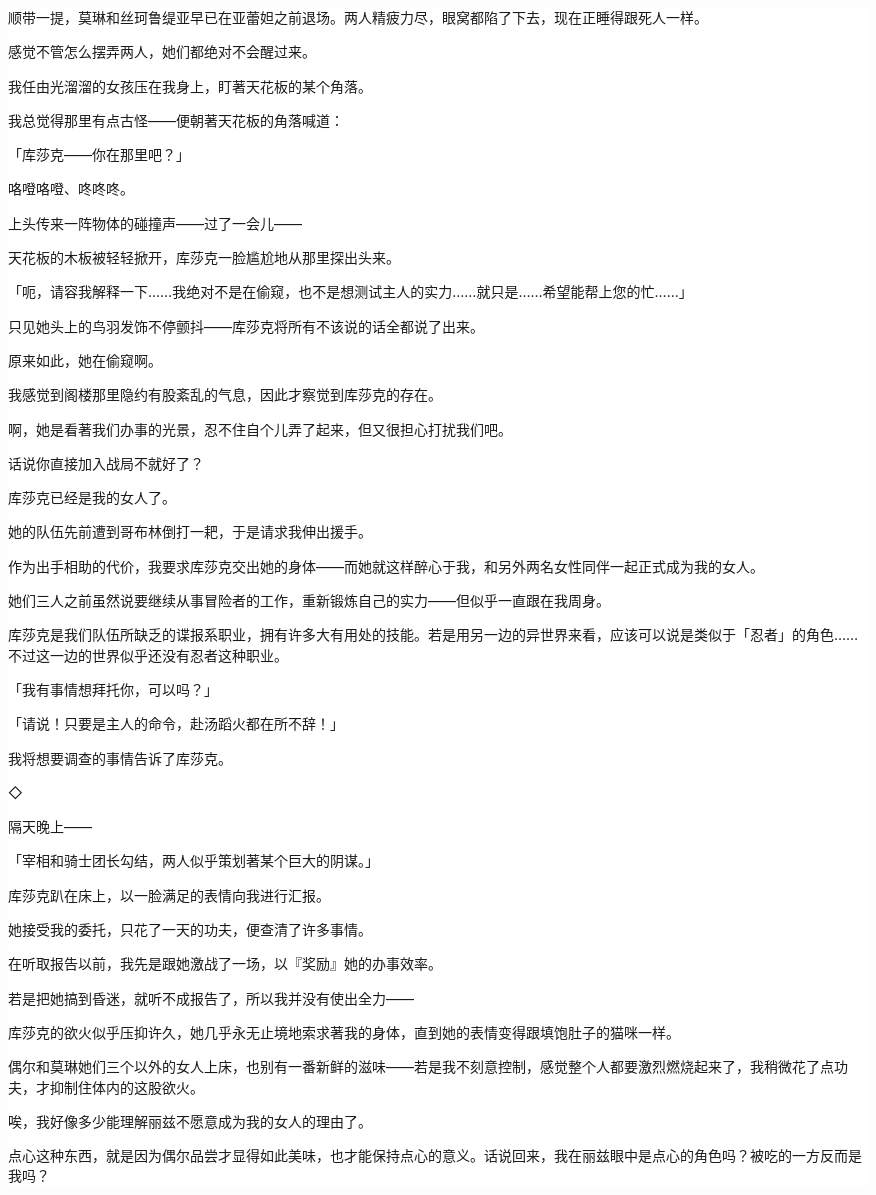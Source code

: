顺带一提，莫琳和丝珂鲁缇亚早已在亚蕾妲之前退场。两人精疲力尽，眼窝都陷了下去，现在正睡得跟死人一样。

感觉不管怎么摆弄两人，她们都绝对不会醒过来。

我任由光溜溜的女孩压在我身上，盯著天花板的某个角落。

我总觉得那里有点古怪——便朝著天花板的角落喊道：

「库莎克——你在那里吧？」

咯噔咯噔、咚咚咚。

上头传来一阵物体的碰撞声——过了一会儿——

天花板的木板被轻轻掀开，库莎克一脸尴尬地从那里探出头来。

「呃，请容我解释一下……我绝对不是在偷窥，也不是想测试主人的实力……就只是……希望能帮上您的忙……」

只见她头上的鸟羽发饰不停颤抖——库莎克将所有不该说的话全都说了出来。

原来如此，她在偷窥啊。

我感觉到阁楼那里隐约有股紊乱的气息，因此才察觉到库莎克的存在。

啊，她是看著我们办事的光景，忍不住自个儿弄了起来，但又很担心打扰我们吧。

话说你直接加入战局不就好了？

库莎克已经是我的女人了。

她的队伍先前遭到哥布林倒打一耙，于是请求我伸出援手。

作为出手相助的代价，我要求库莎克交出她的身体——而她就这样醉心于我，和另外两名女性同伴一起正式成为我的女人。

她们三人之前虽然说要继续从事冒险者的工作，重新锻炼自己的实力——但似乎一直跟在我周身。

库莎克是我们队伍所缺乏的谍报系职业，拥有许多大有用处的技能。若是用另一边的异世界来看，应该可以说是类似于「忍者」的角色……不过这一边的世界似乎还没有忍者这种职业。

「我有事情想拜托你，可以吗？」

「请说！只要是主人的命令，赴汤蹈火都在所不辞！」

我将想要调查的事情告诉了库莎克。

◇

隔天晚上——

「宰相和骑士团长勾结，两人似乎策划著某个巨大的阴谋。」

库莎克趴在床上，以一脸满足的表情向我进行汇报。

她接受我的委托，只花了一天的功夫，便查清了许多事情。

在听取报告以前，我先是跟她激战了一场，以『奖励』她的办事效率。

若是把她搞到昏迷，就听不成报告了，所以我并没有使出全力——

库莎克的欲火似乎压抑许久，她几乎永无止境地索求著我的身体，直到她的表情变得跟填饱肚子的猫咪一样。

偶尔和莫琳她们三个以外的女人上床，也别有一番新鲜的滋味——若是我不刻意控制，感觉整个人都要激烈燃烧起来了，我稍微花了点功夫，才抑制住体内的这股欲火。

唉，我好像多少能理解丽兹不愿意成为我的女人的理由了。

点心这种东西，就是因为偶尔品尝才显得如此美味，也才能保持点心的意义。话说回来，我在丽兹眼中是点心的角色吗？被吃的一方反而是我吗？
